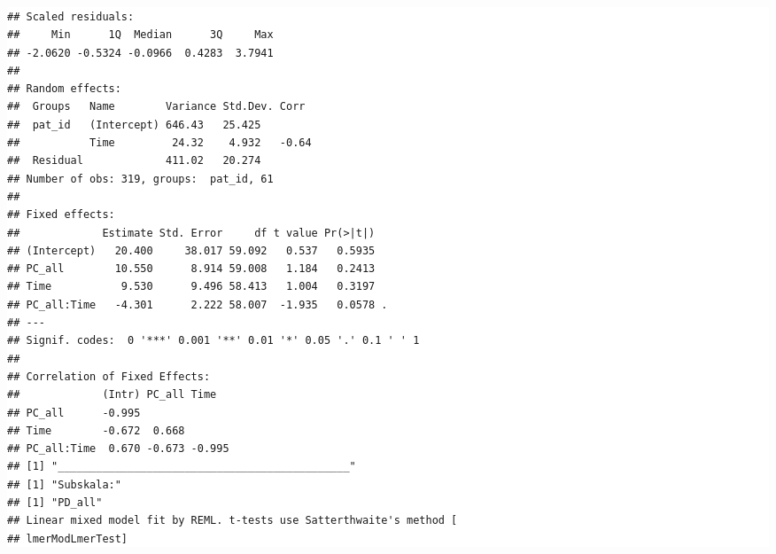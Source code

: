     ## Scaled residuals: 
    ##     Min      1Q  Median      3Q     Max 
    ## -2.0620 -0.5324 -0.0966  0.4283  3.7941 
    ## 
    ## Random effects:
    ##  Groups   Name        Variance Std.Dev. Corr 
    ##  pat_id   (Intercept) 646.43   25.425        
    ##           Time         24.32    4.932   -0.64
    ##  Residual             411.02   20.274        
    ## Number of obs: 319, groups:  pat_id, 61
    ## 
    ## Fixed effects:
    ##             Estimate Std. Error     df t value Pr(>|t|)  
    ## (Intercept)   20.400     38.017 59.092   0.537   0.5935  
    ## PC_all        10.550      8.914 59.008   1.184   0.2413  
    ## Time           9.530      9.496 58.413   1.004   0.3197  
    ## PC_all:Time   -4.301      2.222 58.007  -1.935   0.0578 .
    ## ---
    ## Signif. codes:  0 '***' 0.001 '**' 0.01 '*' 0.05 '.' 0.1 ' ' 1
    ## 
    ## Correlation of Fixed Effects:
    ##             (Intr) PC_all Time  
    ## PC_all      -0.995              
    ## Time        -0.672  0.668       
    ## PC_all:Time  0.670 -0.673 -0.995
    ## [1] "______________________________________________"
    ## [1] "Subskala:"
    ## [1] "PD_all"
    ## Linear mixed model fit by REML. t-tests use Satterthwaite's method [
    ## lmerModLmerTest]